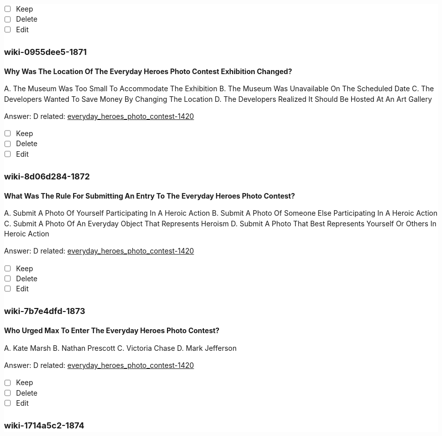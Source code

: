 - [ ] Keep
- [ ] Delete
- [ ] Edit

### wiki-0955dee5-1871

**Why Was The Location Of The Everyday Heroes Photo Contest Exhibition Changed?**

A. The Museum Was Too Small To Accommodate The Exhibition
B. The Museum Was Unavailable On The Scheduled Date
C. The Developers Wanted To Save Money By Changing The Location
D. The Developers Realized It Should Be Hosted At An Art Gallery

Answer: D
related: [everyday_heroes_photo_contest-1420](../wiki-pages-chunks/everyday_heroes_photo_contest-1420.txt)

- [ ] Keep
- [ ] Delete
- [ ] Edit

### wiki-8d06d284-1872

**What Was The Rule For Submitting An Entry To The Everyday Heroes Photo Contest?**

A. Submit A Photo Of Yourself Participating In A Heroic Action
B. Submit A Photo Of Someone Else Participating In A Heroic Action
C. Submit A Photo Of An Everyday Object That Represents Heroism
D. Submit A Photo That Best Represents Yourself Or Others In Heroic Action

Answer: D
related: [everyday_heroes_photo_contest-1420](../wiki-pages-chunks/everyday_heroes_photo_contest-1420.txt)

- [ ] Keep
- [ ] Delete
- [ ] Edit

### wiki-7b7e4dfd-1873

**Who Urged Max To Enter The Everyday Heroes Photo Contest?**

A. Kate Marsh
B. Nathan Prescott
C. Victoria Chase
D. Mark Jefferson

Answer: D
related: [everyday_heroes_photo_contest-1420](../wiki-pages-chunks/everyday_heroes_photo_contest-1420.txt)

- [ ] Keep
- [ ] Delete
- [ ] Edit

### wiki-1714a5c2-1874
